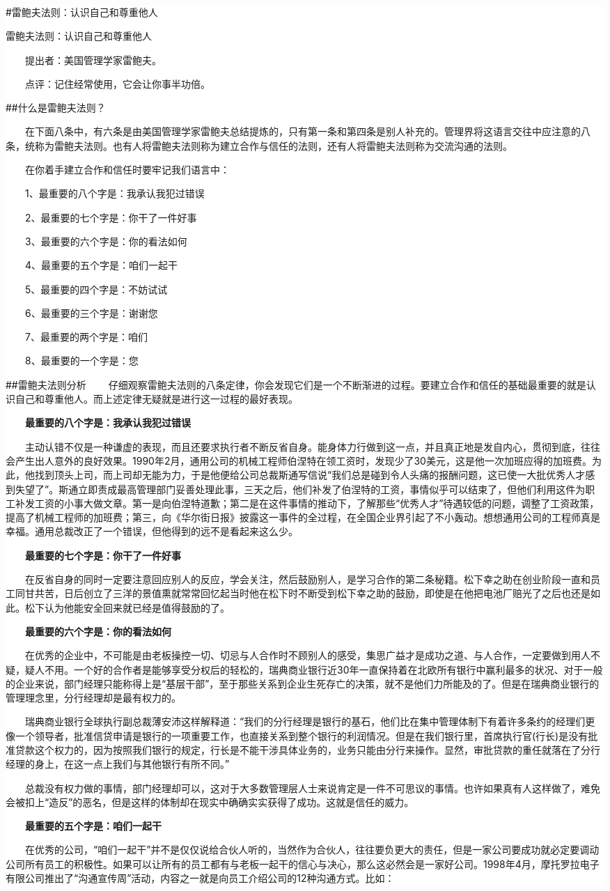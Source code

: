 #雷鲍夫法则：认识自己和尊重他人

雷鲍夫法则：认识自己和尊重他人

　　提出者：美国管理学家雷鲍夫。

　　点评：记住经常使用，它会让你事半功倍。

##什么是雷鲍夫法则？

　　在下面八条中，有六条是由美国管理学家雷鲍夫总结提炼的，只有第一条和第四条是别人补充的。管理界将这语言交往中应注意的八条，统称为雷鲍夫法则。也有人将雷鲍夫法则称为建立合作与信任的法则，还有人将雷鲍夫法则称为交流沟通的法则。

　　在你着手建立合作和信任时要牢记我们语言中：

　　1、最重要的八个字是：我承认我犯过错误

　　2、最重要的七个字是：你干了一件好事

　　3、最重要的六个字是：你的看法如何

　　4、最重要的五个字是：咱们一起干

　　5、最重要的四个字是：不妨试试

　　6、最重要的三个字是：谢谢您

　　7、最重要的两个字是：咱们

　　8、最重要的一个字是：您

##雷鲍夫法则分析
　　仔细观察雷鲍夫法则的八条定律，你会发现它们是一个不断渐进的过程。要建立合作和信任的基础最重要的就是认识自己和尊重他人。而上述定律无疑就是进行这一过程的最好表现。

　　**最重要的八个字是：我承认我犯过错误**
  
　　主动认错不仅是一种谦虚的表现，而且还要求执行者不断反省自身。能身体力行做到这一点，并且真正地是发自内心，贯彻到底，往往会产生出人意外的良好效果。1990年2月，通用公司的机械工程师伯涅特在领工资时，发现少了30美元，这是他一次加班应得的加班费。为此，他找到顶头上司，而上司却无能为力，于是他便给公司总裁斯通写信说“我们总是碰到令人头痛的报酬问题，这已使一大批优秀人才感到失望了”。斯通立即责成最高管理部门妥善处理此事，三天之后，他们补发了伯涅特的工资，事情似乎可以结束了，但他们利用这件为职工补发工资的小事大做文章。第一是向伯涅特道歉；第二是在这件事情的推动下，了解那些“优秀人才”待遇较低的问题，调整了工资政策，提高了机械工程师的加班费；第三，向《华尔街日报》披露这一事件的全过程，在全国企业界引起了不小轰动。想想通用公司的工程师真是幸福。通用总裁改正了一个错误，但他得到的远不是看起来这么少。

　　**最重要的七个字是：你干了一件好事**
  
　　在反省自身的同时一定要注意回应别人的反应，学会关注，然后鼓励别人，是学习合作的第二条秘籍。松下幸之助在创业阶段一直和员工同甘共苦，日后创立了三洋的景值熏就常常回忆起当时他在松下时不断受到松下幸之助的鼓励，即使是在他把电池厂赔光了之后也还是如此。松下认为他能安全回来就已经是值得鼓励的了。

　　**最重要的六个字是：你的看法如何**
  
　　在优秀的企业中，不可能是由老板操控一切、切忌与人合作时不顾别人的感受，集思广益才是成功之道、与人合作，一定要做到用人不疑，疑人不用。一个好的合作者是能够享受分权后的轻松的，瑞典商业银行近30年一直保持着在北欧所有银行中赢利最多的状况、对于一般的企业来说，部门经理只能称得上是“基层干部”，至于那些关系到企业生死存亡的决策，就不是他们力所能及的了。但是在瑞典商业银行的管理理念里，分行经理却是最有权力的。

　　瑞典商业银行全球执行副总裁薄安沛这样解释道：“我们的分行经理是银行的基石，他们比在集中管理体制下有着许多条约的经理们更像一个领导者，批准信贷申请是银行的一项重要工作，也直接关系到整个银行的利润情况。但是在我们银行里，首席执行官(行长)是没有批准贷款这个权力的，因为按照我们银行的规定，行长是不能干涉具体业务的，业务只能由分行来操作。显然，审批贷款的重任就落在了分行经理的身上，在这一点上我们与其他银行有所不同。”

　　总裁没有权力做的事情，部门经理却可以，这对于大多数管理层人士来说肯定是一件不可思议的事情。也许如果真有人这样做了，难免会被扣上“造反”的恶名，但是这样的体制却在现实中确确实实获得了成功。这就是信任的威力。

　　**最重要的五个字是：咱们一起干**
  
　　在优秀的公司，“咱们一起干”并不是仅仅说给合伙人听的，当然作为合伙人，往往要负更大的责任，但是一家公司要成功就必定要调动公司所有员工的积极性。如果可以让所有的员工都有与老板一起干的信心与决心，那么这必然会是一家好公司。1998年4月，摩托罗拉电子有限公司推出了“沟通宣传周”活动，内容之一就是向员工介绍公司的12种沟通方式。比如：
